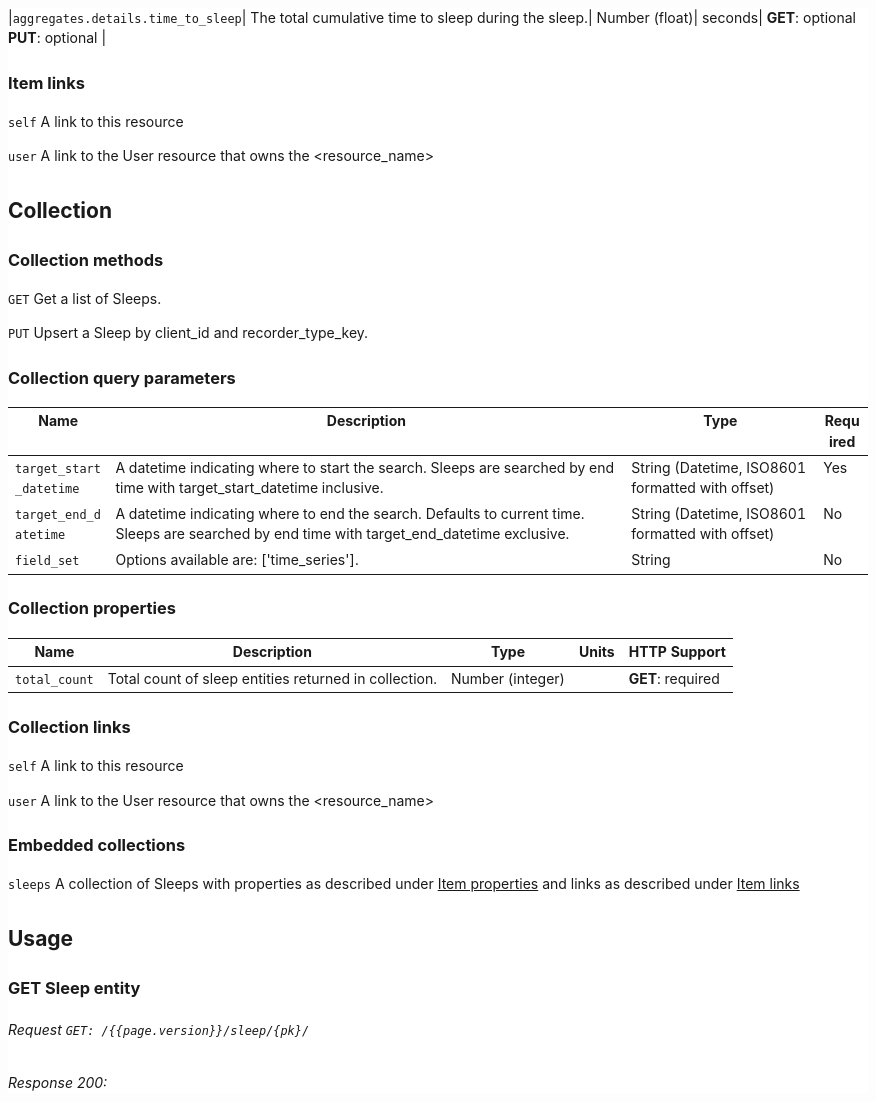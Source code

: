 |`aggregates.details.time_to_sleep`| The total cumulative time to sleep during the sleep.| Number (float)| seconds| **GET**: optional **PUT**: optional      |

### Item links <a name="itemlinks"></a>

`self` A link to this resource

`user` A link to the User resource that owns the <resource_name>

## Collection

### Collection methods

`GET` Get a list of Sleeps.  

`PUT` Upsert a Sleep by client_id and recorder_type_key.

### Collection query parameters

| Name         | Description               | Type       | Required |
|--------------|---------------------------|------------|----------|
| `target_start_datetime`| A datetime indicating where to start the search. Sleeps are searched by end time with target_start_datetime inclusive.| String (Datetime, ISO8601 formatted with offset)| Yes|
|`target_end_datetime`| A datetime indicating where to end the search. Defaults to current time. Sleeps are searched by end time with target_end_datetime exclusive.| String (Datetime, ISO8601 formatted with offset)| No|
| `field_set`| Options available are: ['time_series'].| String| No |

### Collection properties

| Name         | Description          | Type      | Units               | HTTP Support                                                                        |
|--------------|----------------------|-----------|---------------------|-------------------------------------------------------------------------------------|
| `total_count` | Total count of sleep entities returned in collection. | Number (integer) | | **GET**: required | 

### Collection links

`self` A link to this resource

`user` A link to the User resource that owns the <resource_name>


### Embedded collections

`sleeps` A collection of Sleeps with properties as described under [Item properties](#itemproperties) and links as described under [Item links](#itemlinks)

## Usage

### GET Sleep entity

###### Request `GET: /{{page.version}}/sleep/{pk}/`

###### Response 200:
